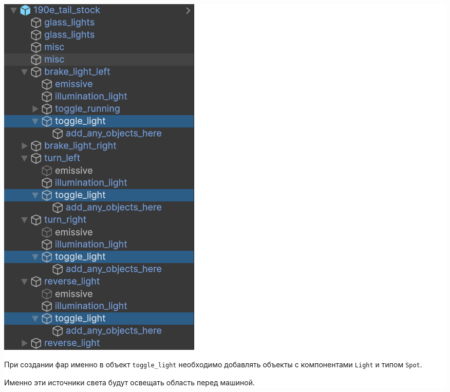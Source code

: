 ![parts_toggle_lights](../Images/CarParts/parts_toggle_lights.png)

При создании фар именно в объект `toggle_light` необходимо добавлять объекты с компонентами `Light` и типом `Spot`.

Именно эти источники света будут освещать область перед машиной.
